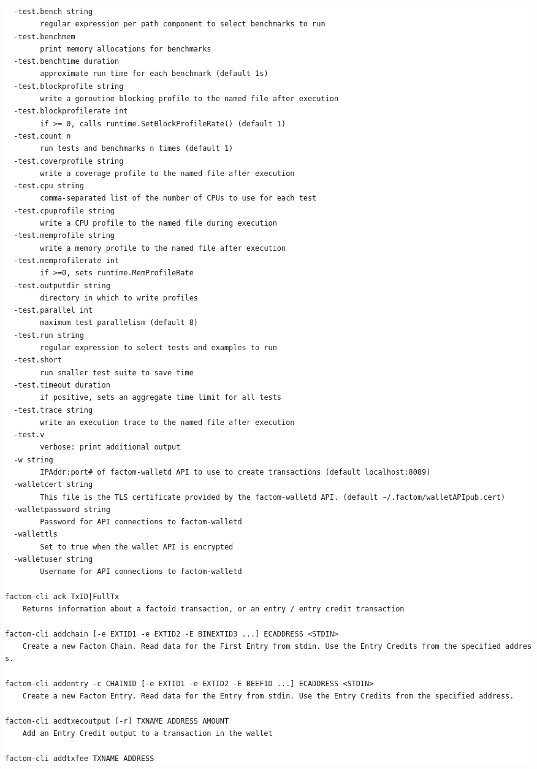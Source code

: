 ```text
  -test.bench string
        regular expression per path component to select benchmarks to run
  -test.benchmem
        print memory allocations for benchmarks
  -test.benchtime duration
        approximate run time for each benchmark (default 1s)
  -test.blockprofile string
        write a goroutine blocking profile to the named file after execution
  -test.blockprofilerate int
        if >= 0, calls runtime.SetBlockProfileRate() (default 1)
  -test.count n
        run tests and benchmarks n times (default 1)
  -test.coverprofile string
        write a coverage profile to the named file after execution
  -test.cpu string
        comma-separated list of the number of CPUs to use for each test
  -test.cpuprofile string
        write a CPU profile to the named file during execution
  -test.memprofile string
        write a memory profile to the named file after execution
  -test.memprofilerate int
        if >=0, sets runtime.MemProfileRate
  -test.outputdir string
        directory in which to write profiles
  -test.parallel int
        maximum test parallelism (default 8)
  -test.run string
        regular expression to select tests and examples to run
  -test.short
        run smaller test suite to save time
  -test.timeout duration
        if positive, sets an aggregate time limit for all tests
  -test.trace string
        write an execution trace to the named file after execution
  -test.v
        verbose: print additional output
  -w string
        IPAddr:port# of factom-walletd API to use to create transactions (default localhost:8089)
  -walletcert string
        This file is the TLS certificate provided by the factom-walletd API. (default ~/.factom/walletAPIpub.cert)
  -walletpassword string
        Password for API connections to factom-walletd
  -wallettls
        Set to true when the wallet API is encrypted
  -walletuser string
        Username for API connections to factom-walletd

factom-cli ack TxID|FullTx
    Returns information about a factoid transaction, or an entry / entry credit transaction

factom-cli addchain [-e EXTID1 -e EXTID2 -E BINEXTID3 ...] ECADDRESS <STDIN>
    Create a new Factom Chain. Read data for the First Entry from stdin. Use the Entry Credits from the specified address.

factom-cli addentry -c CHAINID [-e EXTID1 -e EXTID2 -E BEEF1D ...] ECADDRESS <STDIN>
    Create a new Factom Entry. Read data for the Entry from stdin. Use the Entry Credits from the specified address.

factom-cli addtxecoutput [-r] TXNAME ADDRESS AMOUNT
    Add an Entry Credit output to a transaction in the wallet

factom-cli addtxfee TXNAME ADDRESS
```